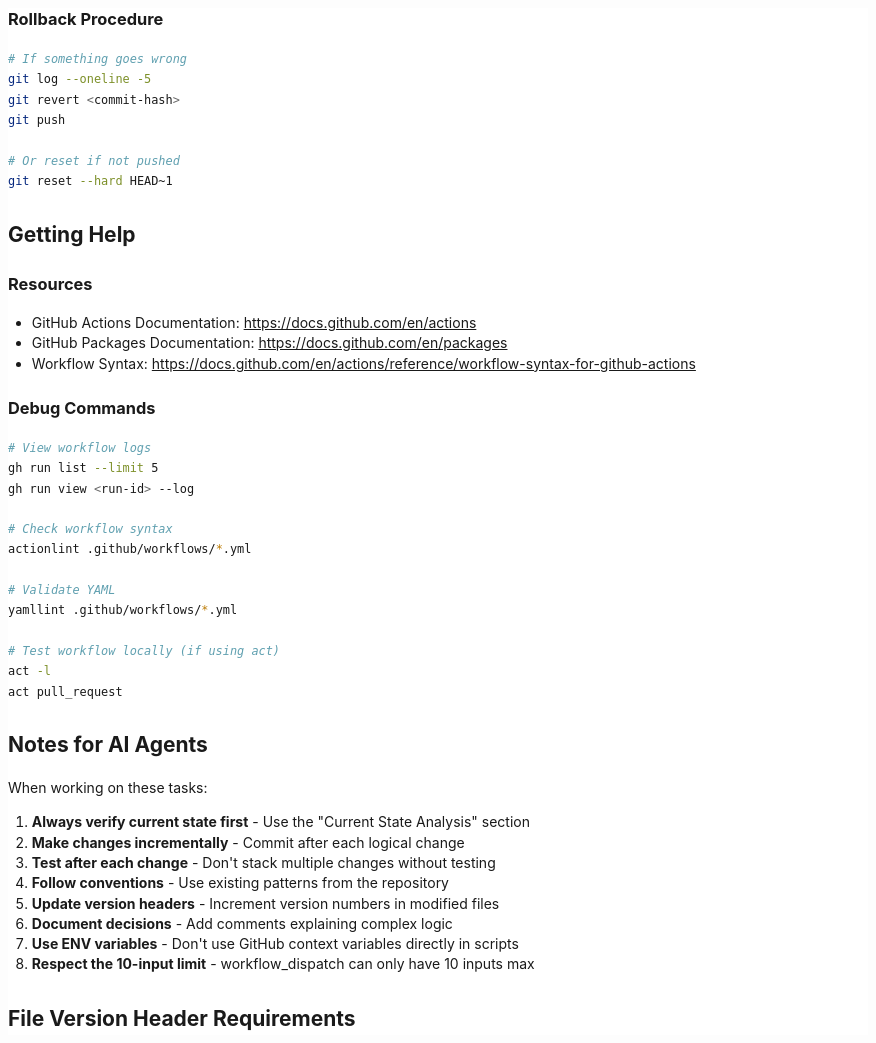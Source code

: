 ### Rollback Procedure

```bash
# If something goes wrong
git log --oneline -5
git revert <commit-hash>
git push

# Or reset if not pushed
git reset --hard HEAD~1
```

## Getting Help

### Resources

- GitHub Actions Documentation: https://docs.github.com/en/actions
- GitHub Packages Documentation: https://docs.github.com/en/packages
- Workflow Syntax: https://docs.github.com/en/actions/reference/workflow-syntax-for-github-actions

### Debug Commands

```bash
# View workflow logs
gh run list --limit 5
gh run view <run-id> --log

# Check workflow syntax
actionlint .github/workflows/*.yml

# Validate YAML
yamllint .github/workflows/*.yml

# Test workflow locally (if using act)
act -l
act pull_request
```

## Notes for AI Agents

When working on these tasks:

1. **Always verify current state first** - Use the "Current State Analysis" section
2. **Make changes incrementally** - Commit after each logical change
3. **Test after each change** - Don't stack multiple changes without testing
4. **Follow conventions** - Use existing patterns from the repository
5. **Update version headers** - Increment version numbers in modified files
6. **Document decisions** - Add comments explaining complex logic
7. **Use ENV variables** - Don't use GitHub context variables directly in scripts
8. **Respect the 10-input limit** - workflow_dispatch can only have 10 inputs max

## File Version Header Requirements
